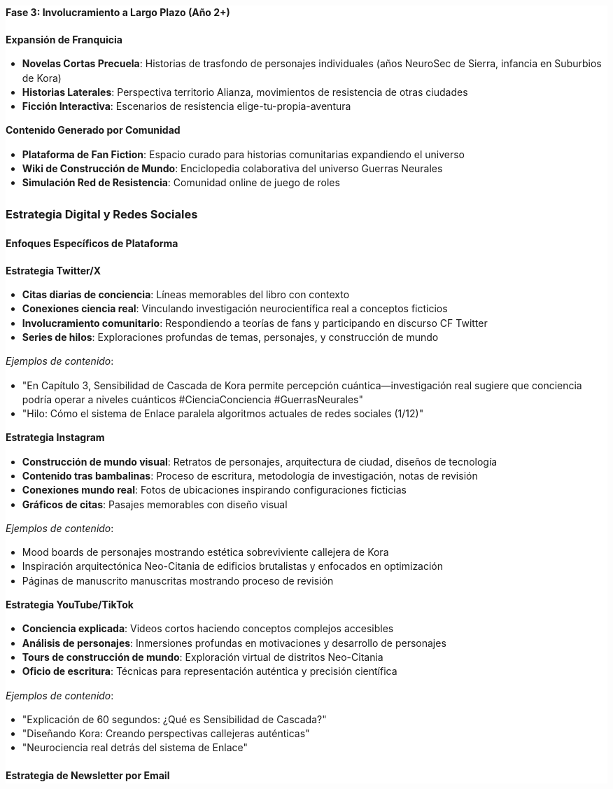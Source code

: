 #### Fase 3: Involucramiento a Largo Plazo (Año 2+)

**Expansión de Franquicia**
- **Novelas Cortas Precuela**: Historias de trasfondo de personajes individuales (años NeuroSec de Sierra, infancia en Suburbios de Kora)
- **Historias Laterales**: Perspectiva territorio Alianza, movimientos de resistencia de otras ciudades
- **Ficción Interactiva**: Escenarios de resistencia elige-tu-propia-aventura

**Contenido Generado por Comunidad**
- **Plataforma de Fan Fiction**: Espacio curado para historias comunitarias expandiendo el universo
- **Wiki de Construcción de Mundo**: Enciclopedia colaborativa del universo Guerras Neurales
- **Simulación Red de Resistencia**: Comunidad online de juego de roles

### Estrategia Digital y Redes Sociales

#### Enfoques Específicos de Plataforma

**Estrategia Twitter/X**
- **Citas diarias de conciencia**: Líneas memorables del libro con contexto
- **Conexiones ciencia real**: Vinculando investigación neurocientífica real a conceptos ficticios
- **Involucramiento comunitario**: Respondiendo a teorías de fans y participando en discurso CF Twitter
- **Series de hilos**: Exploraciones profundas de temas, personajes, y construcción de mundo

*Ejemplos de contenido*:
- "En Capítulo 3, Sensibilidad de Cascada de Kora permite percepción cuántica—investigación real sugiere que conciencia podría operar a niveles cuánticos #CienciaConciencia #GuerrasNeurales"
- "Hilo: Cómo el sistema de Enlace paralela algoritmos actuales de redes sociales (1/12)"

**Estrategia Instagram**
- **Construcción de mundo visual**: Retratos de personajes, arquitectura de ciudad, diseños de tecnología
- **Contenido tras bambalinas**: Proceso de escritura, metodología de investigación, notas de revisión
- **Conexiones mundo real**: Fotos de ubicaciones inspirando configuraciones ficticias
- **Gráficos de citas**: Pasajes memorables con diseño visual

*Ejemplos de contenido*:
- Mood boards de personajes mostrando estética sobreviviente callejera de Kora
- Inspiración arquitectónica Neo-Citania de edificios brutalistas y enfocados en optimización
- Páginas de manuscrito manuscritas mostrando proceso de revisión

**Estrategia YouTube/TikTok**
- **Conciencia explicada**: Videos cortos haciendo conceptos complejos accesibles
- **Análisis de personajes**: Inmersiones profundas en motivaciones y desarrollo de personajes
- **Tours de construcción de mundo**: Exploración virtual de distritos Neo-Citania
- **Oficio de escritura**: Técnicas para representación auténtica y precisión científica

*Ejemplos de contenido*:
- "Explicación de 60 segundos: ¿Qué es Sensibilidad de Cascada?"
- "Diseñando Kora: Creando perspectivas callejeras auténticas"
- "Neurociencia real detrás del sistema de Enlace"

#### Estrategia de Newsletter por Email
